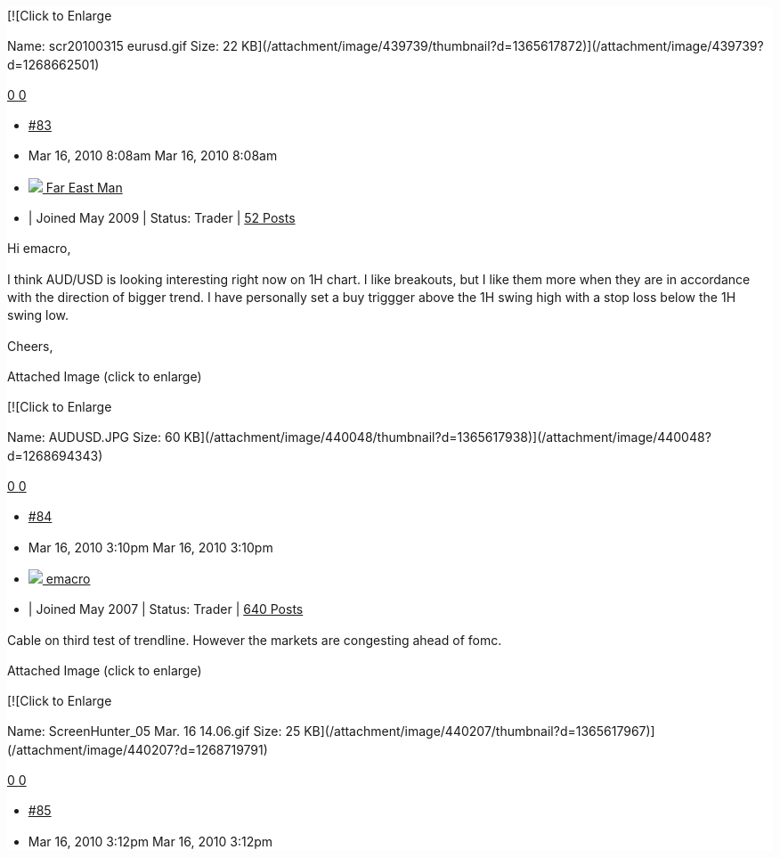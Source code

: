 [![Click to Enlarge

Name: scr20100315 eurusd.gif
Size: 22 KB](/attachment/image/439739/thumbnail?d=1365617872)](/attachment/image/439739?d=1268662501)   

[0 ](javascript:void\(0\);) [0 ](javascript:void\(0\);)

  * [#83](/thread/post/3553299#post3553299 "Post Permalink")

  * Mar 16, 2010 8:08am  Mar 16, 2010 8:08am 

  * [![](https://assets.faireconomy.media/nfs/customavatars/thumbs/medium/avatar101502_3.gif) Far East Man](far*east*man)

  * | Joined May 2009  | Status: Trader | [52 Posts](/search?do=process&provider=Member&searchuser=101502)

Hi emacro,  
  
I think AUD/USD is looking interesting right now on 1H chart. I like breakouts, but I like them more when they are in accordance with the direction of bigger trend. I have personally set a buy triggger above the 1H swing high with a stop loss below the 1H swing low.  
  
Cheers,  
  

Attached Image (click to enlarge)

[![Click to Enlarge

Name: AUDUSD.JPG
Size: 60 KB](/attachment/image/440048/thumbnail?d=1365617938)](/attachment/image/440048?d=1268694343)   

[0 ](javascript:void\(0\);) [0 ](javascript:void\(0\);)

  * [#84](/thread/post/3553900#post3553900 "Post Permalink")

  * Mar 16, 2010 3:10pm  Mar 16, 2010 3:10pm 

  * [![](https://assets.faireconomy.media/nfs/customavatars/thumbs/medium/avatar39895_7.gif) emacro](emacro)

  * | Joined May 2007  | Status: Trader | [640 Posts](/search?do=process&provider=Member&searchuser=39895)

Cable on third test of trendline. However the markets are congesting ahead of fomc. 

Attached Image (click to enlarge)

[![Click to Enlarge

Name: ScreenHunter_05 Mar. 16 14.06.gif
Size: 25 KB](/attachment/image/440207/thumbnail?d=1365617967)](/attachment/image/440207?d=1268719791)   

[0 ](javascript:void\(0\);) [0 ](javascript:void\(0\);)

  * [#85](/thread/post/3553905#post3553905 "Post Permalink")

  * Mar 16, 2010 3:12pm  Mar 16, 2010 3:12pm 
